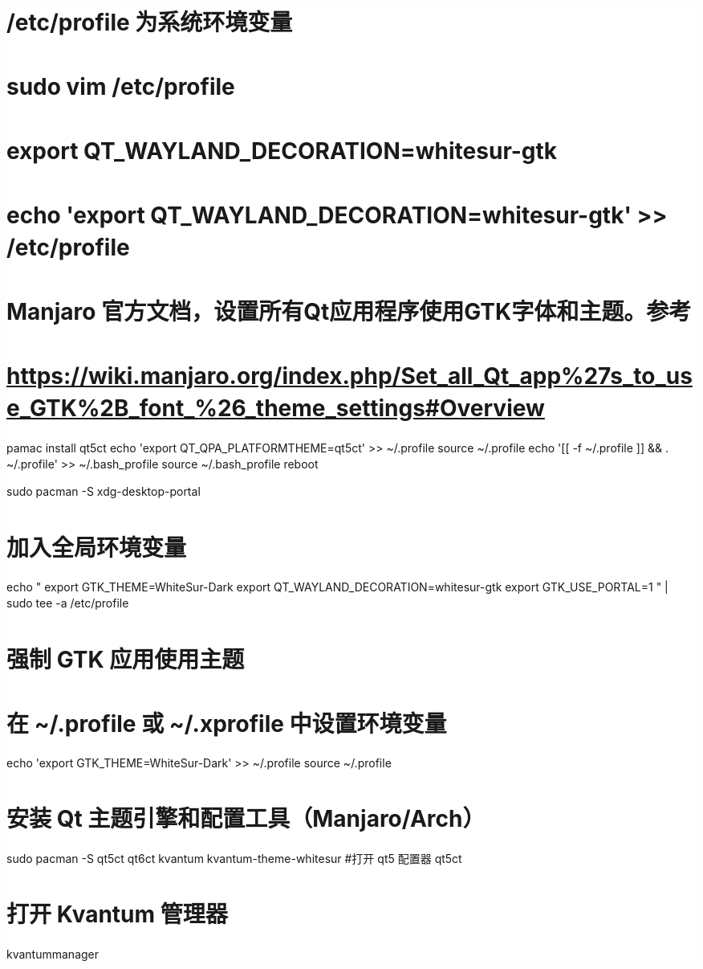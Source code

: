 
# /etc/profile 为系统环境变量
# sudo vim /etc/profile
# export QT_WAYLAND_DECORATION=whitesur-gtk
# echo 'export QT_WAYLAND_DECORATION=whitesur-gtk' >> /etc/profile


# Manjaro 官方文档，设置所有Qt应用程序使用GTK字体和主题。参考
# https://wiki.manjaro.org/index.php/Set_all_Qt_app%27s_to_use_GTK%2B_font_%26_theme_settings#Overview
pamac install qt5ct 
echo 'export QT_QPA_PLATFORMTHEME=qt5ct' >> ~/.profile
source ~/.profile
echo '[[ -f ~/.profile ]] && . ~/.profile' >> ~/.bash_profile
source ~/.bash_profile
reboot

sudo pacman -S xdg-desktop-portal


# 加入全局环境变量
echo "
export GTK_THEME=WhiteSur-Dark
export QT_WAYLAND_DECORATION=whitesur-gtk
export GTK_USE_PORTAL=1
" | sudo tee -a /etc/profile

# 强制 GTK 应用使用主题
# 在 ~/.profile 或 ~/.xprofile 中设置环境变量
echo 'export GTK_THEME=WhiteSur-Dark' >> ~/.profile
source ~/.profile

# 安装 Qt 主题引擎和配置工具（Manjaro/Arch）
sudo pacman -S qt5ct qt6ct kvantum kvantum-theme-whitesur
#打开 qt5 配置器
qt5ct
# 打开 Kvantum 管理器
kvantummanager
